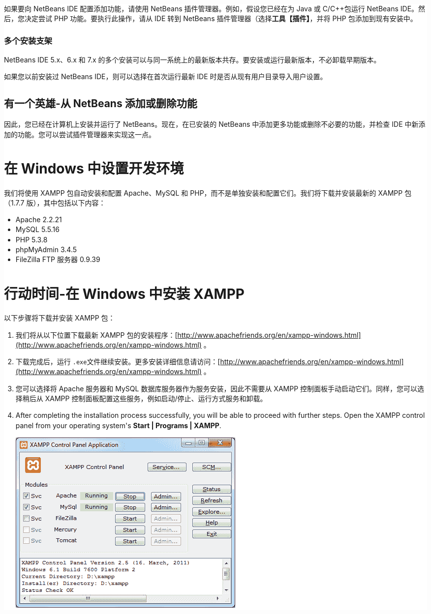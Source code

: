 如果要向 NetBeans IDE 配置添加功能，请使用 NetBeans 插件管理器。例如，假设您已经在为 Java 或 C/C++包运行 NetBeans IDE。然后，您决定尝试 PHP 功能。要执行此操作，请从 IDE 转到 NetBeans 插件管理器（选择**工具【插件】**，并将 PHP 包添加到现有安装中。

### 多个安装支架

NetBeans IDE 5.x、6.x 和 7.x 的多个安装可以与同一系统上的最新版本共存。要安装或运行最新版本，不必卸载早期版本。

如果您以前安装过 NetBeans IDE，则可以选择在首次运行最新 IDE 时是否从现有用户目录导入用户设置。

## 有一个英雄-从 NetBeans 添加或删除功能

因此，您已经在计算机上安装并运行了 NetBeans。现在，在已安装的 NetBeans 中添加更多功能或删除不必要的功能，并检查 IDE 中新添加的功能。您可以尝试插件管理器来实现这一点。

# 在 Windows 中设置开发环境

我们将使用 XAMPP 包自动安装和配置 Apache、MySQL 和 PHP，而不是单独安装和配置它们。我们将下载并安装最新的 XAMPP 包（1.7.7 版），其中包括以下内容：

*   Apache 2.2.21
*   MySQL 5.5.16
*   PHP 5.3.8
*   phpMyAdmin 3.4.5
*   FileZilla FTP 服务器 0.9.39

# 行动时间-在 Windows 中安装 XAMPP

以下步骤将下载并安装 XAMPP 包：

1.  我们将从以下位置下载最新 XAMPP 包的安装程序：[http://www.apachefriends.org/en/xampp-windows.html](http://www.apachefriends.org/en/xampp-windows.html) 。
2.  下载完成后，运行 `.exe`文件继续安装。更多安装详细信息请访问：[http://www.apachefriends.org/en/xampp-windows.html](http://www.apachefriends.org/en/xampp-windows.html) 。
3.  您可以选择将 Apache 服务器和 MySQL 数据库服务器作为服务安装，因此不需要从 XAMPP 控制面板手动启动它们。同样，您可以选择稍后从 XAMPP 控制面板配置这些服务，例如启动/停止、运行方式服务和卸载。
4.  After completing the installation process successfully, you will be able to proceed with further steps. Open the XAMPP control panel from your operating system's **Start | Programs | XAMPP**.

    ![Time for action — installing XAMPP in Windows](img/5801_01_12.jpg)
